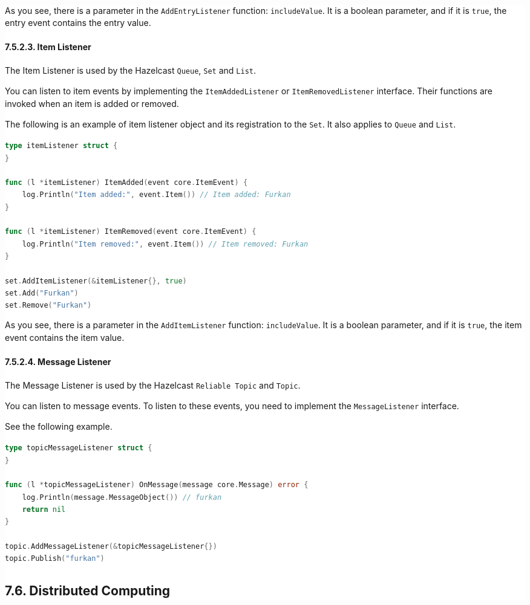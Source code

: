 As you see, there is a parameter in the `AddEntryListener` function: `includeValue`. It is a boolean parameter, and if it is `true`, the entry event contains the entry value.

#### 7.5.2.3. Item Listener

The Item Listener is used by the Hazelcast `Queue`, `Set` and `List`.

You can listen to item events by implementing the `ItemAddedListener` or `ItemRemovedListener` interface. Their functions are invoked when an item is added or removed.

The following is an example of item listener object and its registration to the `Set`. It also applies to `Queue` and `List`.

```go
type itemListener struct {
}

func (l *itemListener) ItemAdded(event core.ItemEvent) {
	log.Println("Item added:", event.Item()) // Item added: Furkan
}

func (l *itemListener) ItemRemoved(event core.ItemEvent) {
	log.Println("Item removed:", event.Item()) // Item removed: Furkan
}

set.AddItemListener(&itemListener{}, true)
set.Add("Furkan")
set.Remove("Furkan")
```

As you see, there is a parameter in the `AddItemListener` function: `includeValue`. It is a boolean parameter, and if it is `true`, the item event contains the item value.

#### 7.5.2.4. Message Listener

The Message Listener is used by the Hazelcast `Reliable Topic` and `Topic`.

You can listen to message events. To listen to these events, you need to implement the `MessageListener` interface.

See the following example.

```go
type topicMessageListener struct {
}

func (l *topicMessageListener) OnMessage(message core.Message) error {
	log.Println(message.MessageObject()) // furkan
	return nil
}

topic.AddMessageListener(&topicMessageListener{})
topic.Publish("furkan")
```

## 7.6. Distributed Computing
